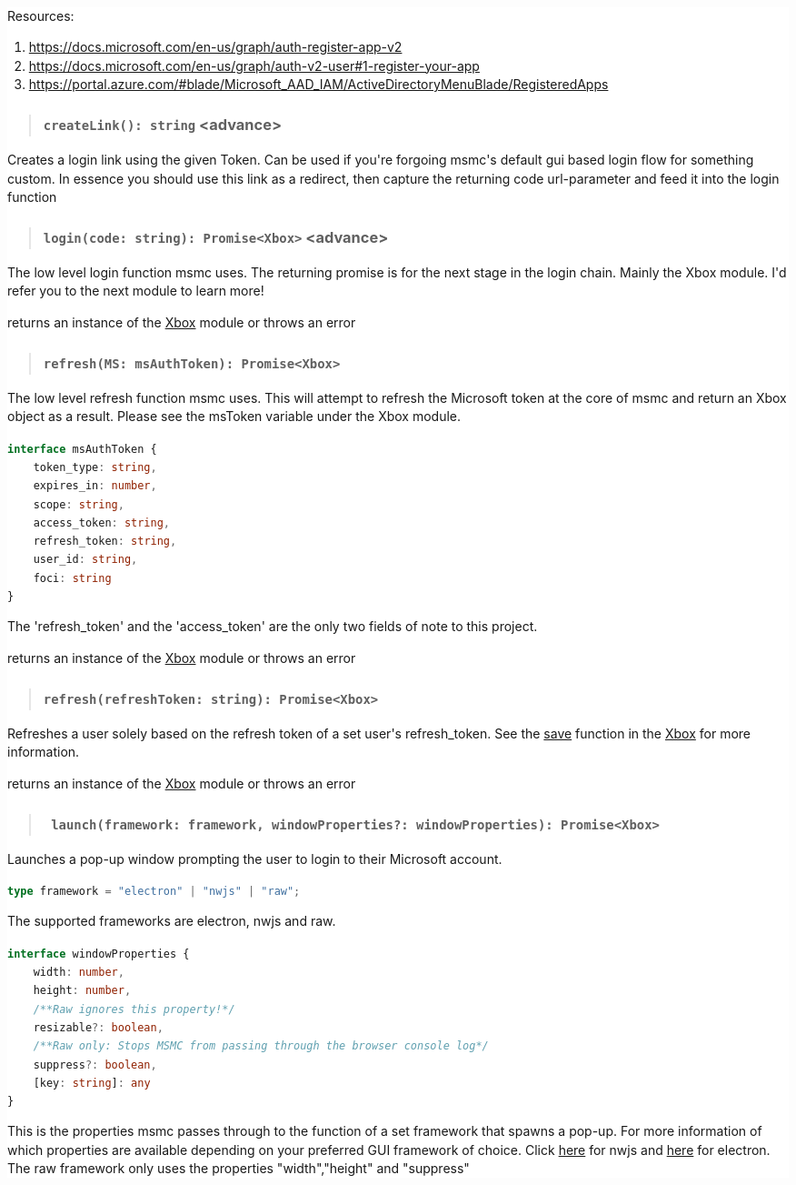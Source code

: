 Resources:
1) https://docs.microsoft.com/en-us/graph/auth-register-app-v2
2) https://docs.microsoft.com/en-us/graph/auth-v2-user#1-register-your-app
3) https://portal.azure.com/#blade/Microsoft_AAD_IAM/ActiveDirectoryMenuBlade/RegisteredApps
>### `createLink(): string` \<advance>
Creates a login link using the given Token. Can be used if you're forgoing msmc's default gui based login flow for something custom. In essence you should use this link as a redirect, then capture the returning code url-parameter and feed it into the login function 
>### `login(code: string): Promise<Xbox>` \<advance>
The low level login function msmc uses. The returning promise is for the next stage in the login chain. Mainly the Xbox module. I'd refer you to the next module to learn more! 

returns an instance of the [Xbox](#Xbox) module or throws an error
>### `refresh(MS: msAuthToken): Promise<Xbox>`
The low level refresh function msmc uses. This will attempt to refresh the Microsoft token at the core of msmc and return an Xbox object as a result. Please see the msToken variable under the Xbox module.
```ts
interface msAuthToken {
    token_type: string,
    expires_in: number,
    scope: string,
    access_token: string,
    refresh_token: string,
    user_id: string,
    foci: string
}
```
The 'refresh_token' and the 'access_token' are the only two fields of note to this project.

returns an instance of the [Xbox](#Xbox) module or throws an error

>### `refresh(refreshToken: string): Promise<Xbox>`
Refreshes a user solely based on the refresh token of a set user's refresh_token. See the [save](#save-string) function in the [Xbox](#Xbox) for more information.

returns an instance of the [Xbox](#Xbox) module or throws an error

>### ` launch(framework: framework, windowProperties?: windowProperties): Promise<Xbox>`
Launches a pop-up window prompting the user to login to their Microsoft account. 
```ts
type framework = "electron" | "nwjs" | "raw";
```
The supported frameworks are <a title="Build cross-platform desktop apps with JavaScript, HTML, and CSS" src="https://www.electronjs.org/">electron</a>, <a title="NW.js (previously known as node-webkit) lets you call all Node.js modules directly from DOM and enables a new way of writing applications with all Web technologies." src="https://nwjs.io/">nwjs</a> and <a title="Uses a user's native (chromium based) browser. For example the new Microsoft edge. Can be used with launchers written purely in plain vanilla nodejs">raw</a>. 

```ts
interface windowProperties {
    width: number,
    height: number,
    /**Raw ignores this property!*/
    resizable?: boolean,
    /**Raw only: Stops MSMC from passing through the browser console log*/
    suppress?: boolean,
    [key: string]: any
}
```
This is the properties msmc passes through to the function of a set framework that spawns a pop-up. For more information of which properties are available depending on your preferred GUI framework of choice. Click <a href="https://nwjs.readthedocs.io/en/latest/References/Window/#windowopenurl-options-callback">here</a> for nwjs and <a href="https://www.electronjs.org/docs/latest/api/browser-window#class-browserwindow">here</a> for electron. The raw framework only uses the properties "width","height" and "suppress"
